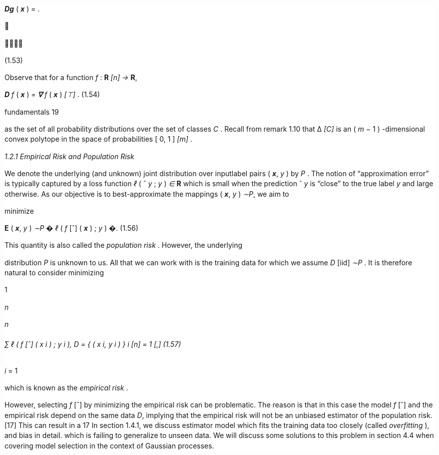 
***Dg*** ( ***x*** ) = .







(1.53)

Observe that for a function *f* : **R** *[n]* *→* **R**,

***D*** *f* ( ***x*** ) = ***∇*** *f* ( ***x*** ) *[⊤]* . (1.54)

fundamentals 19


as the set of all probability distributions over the set of classes *C* . Recall
from remark 1.10 that ∆ *[C]* is an ( *m* *−* 1 ) -dimensional convex polytope
in the space of probabilities [ 0, 1 ] *[m]* .

*1.2.1* *Empirical Risk and Population Risk*

We denote the underlying (and unknown) joint distribution over inputlabel pairs ( ***x***, *y* ) by *P* . The notion of “approximation error” is typically captured by a loss function *ℓ* ( ˆ *y* ; *y* ) *∈* **R** which is small when the
prediction ˆ *y* is “close” to the true label *y* and large otherwise. As our
objective is to best-approximate the mappings ( ***x***, *y* ) *∼P*, we aim to

minimize

**E** ( ***x***, *y* ) *∼P* � *ℓ* ( *f* [ˆ] ( ***x*** ) ; *y* ) �. (1.56)

This quantity is also called the *population risk* . However, the underlying

distribution *P* is unknown to us. All that we can work with is the
training data for which we assume *D* [iid] *∼P* . It is therefore natural to
consider minimizing


1

*n*


*n*
###### ∑ ℓ ( f [ˆ] ( x i ) ; y i ), D = { ( x i, y i ) } i [n] = 1 [,] (1.57)

*i* = 1


which is known as the *empirical risk* .

However, selecting *f* [ˆ] by minimizing the empirical risk can be problematic. The reason is that in this case the model *f* [ˆ] and the empirical risk
depend on the same data *D*, implying that the empirical risk will not
be an unbiased estimator of the population risk. [17] This can result in a 17 In section 1.4.1, we discuss estimator
model which fits the training data too closely (called *overfitting* ), and bias in detail.
which is failing to generalize to unseen data. We will discuss some
solutions to this problem in section 4.4 when covering model selection
in the context of Gaussian processes.
